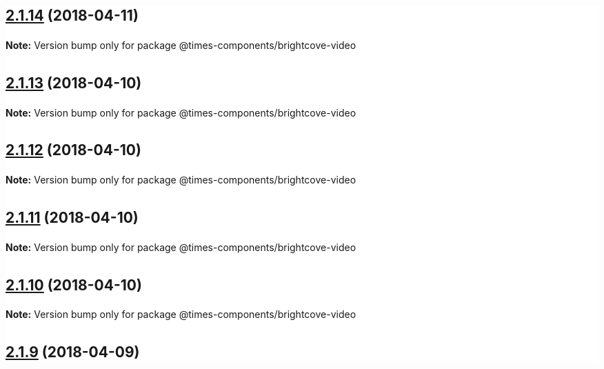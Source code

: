 


<a name="2.1.14"></a>
## [2.1.14](https://github.com/newsuk/times-components/compare/@times-components/brightcove-video@2.1.13...@times-components/brightcove-video@2.1.14) (2018-04-11)




**Note:** Version bump only for package @times-components/brightcove-video

<a name="2.1.13"></a>
## [2.1.13](https://github.com/newsuk/times-components/compare/@times-components/brightcove-video@2.1.10...@times-components/brightcove-video@2.1.13) (2018-04-10)




**Note:** Version bump only for package @times-components/brightcove-video

<a name="2.1.12"></a>
## [2.1.12](https://github.com/newsuk/times-components/compare/@times-components/brightcove-video@2.1.10...@times-components/brightcove-video@2.1.12) (2018-04-10)




**Note:** Version bump only for package @times-components/brightcove-video

<a name="2.1.11"></a>
## [2.1.11](https://github.com/newsuk/times-components/compare/@times-components/brightcove-video@2.1.10...@times-components/brightcove-video@2.1.11) (2018-04-10)




**Note:** Version bump only for package @times-components/brightcove-video

<a name="2.1.10"></a>
## [2.1.10](https://github.com/newsuk/times-components/compare/@times-components/brightcove-video@2.1.9...@times-components/brightcove-video@2.1.10) (2018-04-10)




**Note:** Version bump only for package @times-components/brightcove-video

<a name="2.1.9"></a>
## [2.1.9](https://github.com/newsuk/times-components/compare/@times-components/brightcove-video@2.1.8...@times-components/brightcove-video@2.1.9) (2018-04-09)
